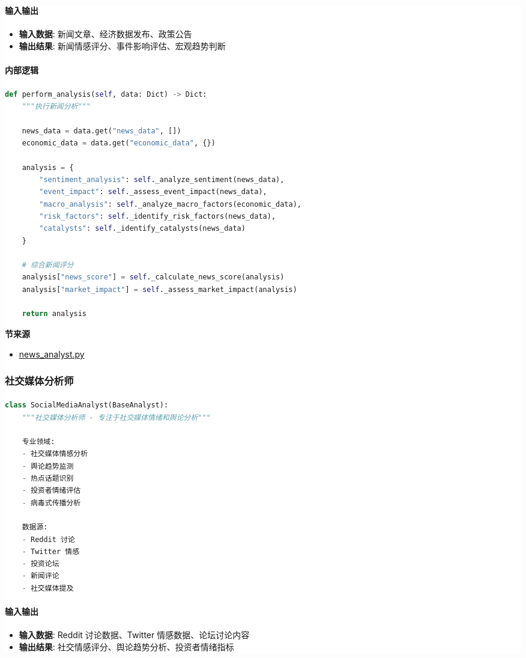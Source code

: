 #### 输入输出
- **输入数据**: 新闻文章、经济数据发布、政策公告
- **输出结果**: 新闻情感评分、事件影响评估、宏观趋势判断

#### 内部逻辑
```python
def perform_analysis(self, data: Dict) -> Dict:
    """执行新闻分析"""
    
    news_data = data.get("news_data", [])
    economic_data = data.get("economic_data", {})
    
    analysis = {
        "sentiment_analysis": self._analyze_sentiment(news_data),
        "event_impact": self._assess_event_impact(news_data),
        "macro_analysis": self._analyze_macro_factors(economic_data),
        "risk_factors": self._identify_risk_factors(news_data),
        "catalysts": self._identify_catalysts(news_data)
    }
    
    # 综合新闻评分
    analysis["news_score"] = self._calculate_news_score(analysis)
    analysis["market_impact"] = self._assess_market_impact(analysis)
    
    return analysis
```

**节来源**
- [news_analyst.py](file://tradingagents/agents/analysts/news_analyst.py#L259-L366)

### 社交媒体分析师
```python
class SocialMediaAnalyst(BaseAnalyst):
    """社交媒体分析师 - 专注于社交媒体情绪和舆论分析"""
    
    专业领域:
    - 社交媒体情感分析
    - 舆论趋势监测
    - 热点话题识别
    - 投资者情绪评估
    - 病毒式传播分析
    
    数据源:
    - Reddit 讨论
    - Twitter 情感
    - 投资论坛
    - 新闻评论
    - 社交媒体提及
```

#### 输入输出
- **输入数据**: Reddit 讨论数据、Twitter 情感数据、论坛讨论内容
- **输出结果**: 社交情感评分、舆论趋势分析、投资者情绪指标
